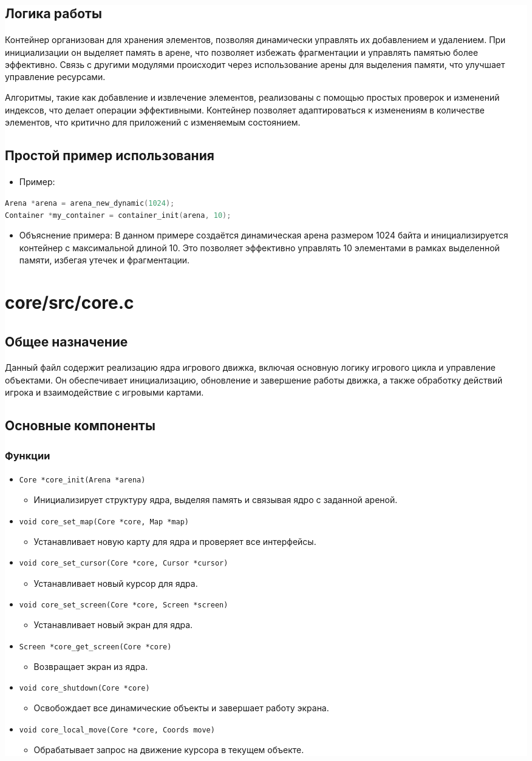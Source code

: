 ## Логика работы
Контейнер организован для хранения элементов, позволяя динамически управлять их добавлением и удалением. При инициализации он выделяет память в арене, что позволяет избежать фрагментации и управлять памятью более эффективно. Связь с другими модулями происходит через использование арены для выделения памяти, что улучшает управление ресурсами. 

Алгоритмы, такие как добавление и извлечение элементов, реализованы с помощью простых проверок и изменений индексов, что делает операции эффективными. Контейнер позволяет адаптироваться к изменениям в количестве элементов, что критично для приложений с изменяемым состоянием.

## Простой пример использования
- Пример: 
```c
Arena *arena = arena_new_dynamic(1024);
Container *my_container = container_init(arena, 10);
```
- Объяснение примера:
В данном примере создаётся динамическая арена размером 1024 байта и инициализируется контейнер с максимальной длиной 10. Это позволяет эффективно управлять 10 элементами в рамках выделенной памяти, избегая утечек и фрагментации.

# core/src/core.c

## Общее назначение
Данный файл содержит реализацию ядра игрового движка, включая основную логику игрового цикла и управление объектами. Он обеспечивает инициализацию, обновление и завершение работы движка, а также обработку действий игрока и взаимодействие с игровыми картами.

## Основные компоненты

### Функции
- ``Core *core_init(Arena *arena)``
  - Инициализирует структуру ядра, выделяя память и связывая ядро с заданной ареной.
  
- ``void core_set_map(Core *core, Map *map)``
  - Устанавливает новую карту для ядра и проверяет все интерфейсы.

- ``void core_set_cursor(Core *core, Cursor *cursor)``
  - Устанавливает новый курсор для ядра.

- ``void core_set_screen(Core *core, Screen *screen)``
  - Устанавливает новый экран для ядра.

- ``Screen *core_get_screen(Core *core)``
  - Возвращает экран из ядра.

- ``void core_shutdown(Core *core)``
  - Освобождает все динамические объекты и завершает работу экрана.

- ``void core_local_move(Core *core, Coords move)``
  - Обрабатывает запрос на движение курсора в текущем объекте.
